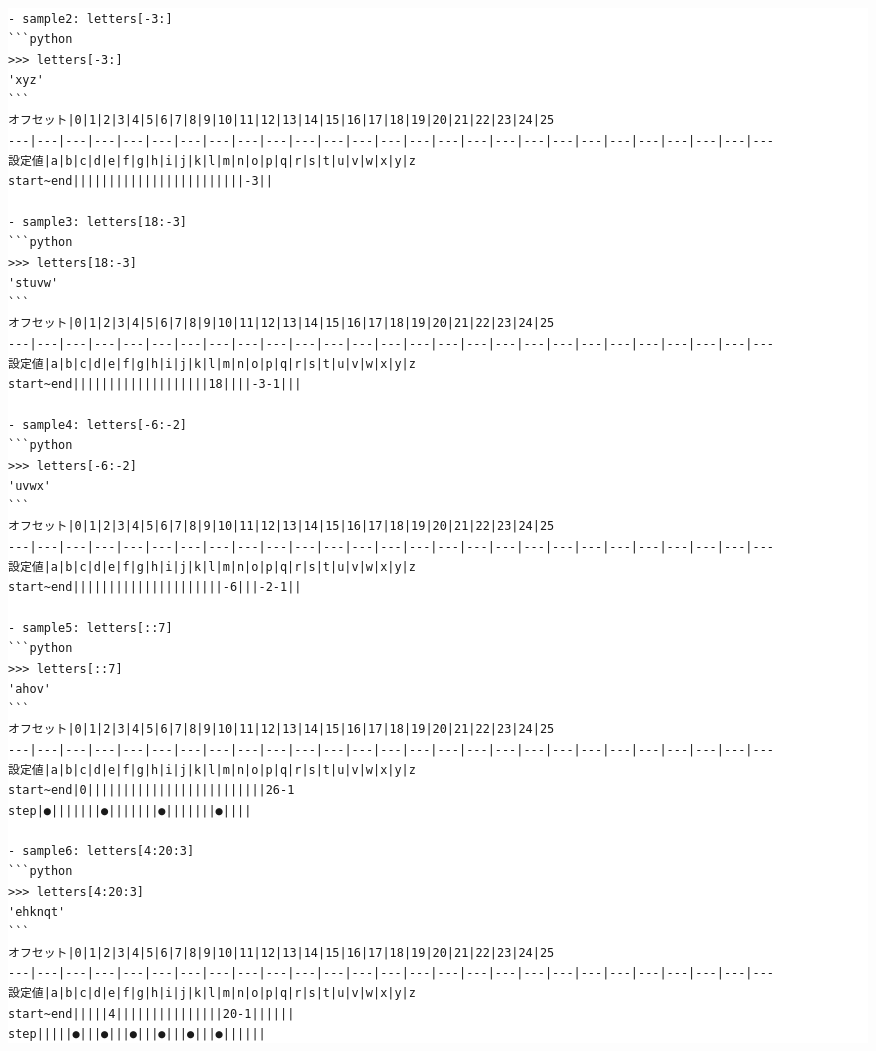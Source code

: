     - sample2: letters[-3:]
    ```python
    >>> letters[-3:] 
    'xyz'
    ```
    オフセット|0|1|2|3|4|5|6|7|8|9|10|11|12|13|14|15|16|17|18|19|20|21|22|23|24|25
    ---|---|---|---|---|---|---|---|---|---|---|---|---|---|---|---|---|---|---|---|---|---|---|---|---|---|---
    設定値|a|b|c|d|e|f|g|h|i|j|k|l|m|n|o|p|q|r|s|t|u|v|w|x|y|z
    start~end||||||||||||||||||||||||-3||
    
    - sample3: letters[18:-3]
    ```python
    >>> letters[18:-3] 
    'stuvw'
    ```
    オフセット|0|1|2|3|4|5|6|7|8|9|10|11|12|13|14|15|16|17|18|19|20|21|22|23|24|25
    ---|---|---|---|---|---|---|---|---|---|---|---|---|---|---|---|---|---|---|---|---|---|---|---|---|---|---
    設定値|a|b|c|d|e|f|g|h|i|j|k|l|m|n|o|p|q|r|s|t|u|v|w|x|y|z
    start~end|||||||||||||||||||18||||-3-1|||
    
    - sample4: letters[-6:-2]
    ```python
    >>> letters[-6:-2] 
    'uvwx'
    ```
    オフセット|0|1|2|3|4|5|6|7|8|9|10|11|12|13|14|15|16|17|18|19|20|21|22|23|24|25
    ---|---|---|---|---|---|---|---|---|---|---|---|---|---|---|---|---|---|---|---|---|---|---|---|---|---|---
    設定値|a|b|c|d|e|f|g|h|i|j|k|l|m|n|o|p|q|r|s|t|u|v|w|x|y|z
    start~end|||||||||||||||||||||-6|||-2-1||
    
    - sample5: letters[::7]
    ```python
    >>> letters[::7] 
    'ahov'
    ```
    オフセット|0|1|2|3|4|5|6|7|8|9|10|11|12|13|14|15|16|17|18|19|20|21|22|23|24|25
    ---|---|---|---|---|---|---|---|---|---|---|---|---|---|---|---|---|---|---|---|---|---|---|---|---|---|---
    設定値|a|b|c|d|e|f|g|h|i|j|k|l|m|n|o|p|q|r|s|t|u|v|w|x|y|z
    start~end|0|||||||||||||||||||||||||26-1
    step|●|||||||●|||||||●|||||||●||||
    
    - sample6: letters[4:20:3]
    ```python
    >>> letters[4:20:3]
    'ehknqt'
    ```
    オフセット|0|1|2|3|4|5|6|7|8|9|10|11|12|13|14|15|16|17|18|19|20|21|22|23|24|25
    ---|---|---|---|---|---|---|---|---|---|---|---|---|---|---|---|---|---|---|---|---|---|---|---|---|---|---
    設定値|a|b|c|d|e|f|g|h|i|j|k|l|m|n|o|p|q|r|s|t|u|v|w|x|y|z
    start~end|||||4|||||||||||||||20-1||||||
    step|||||●|||●|||●|||●|||●|||●||||||
    